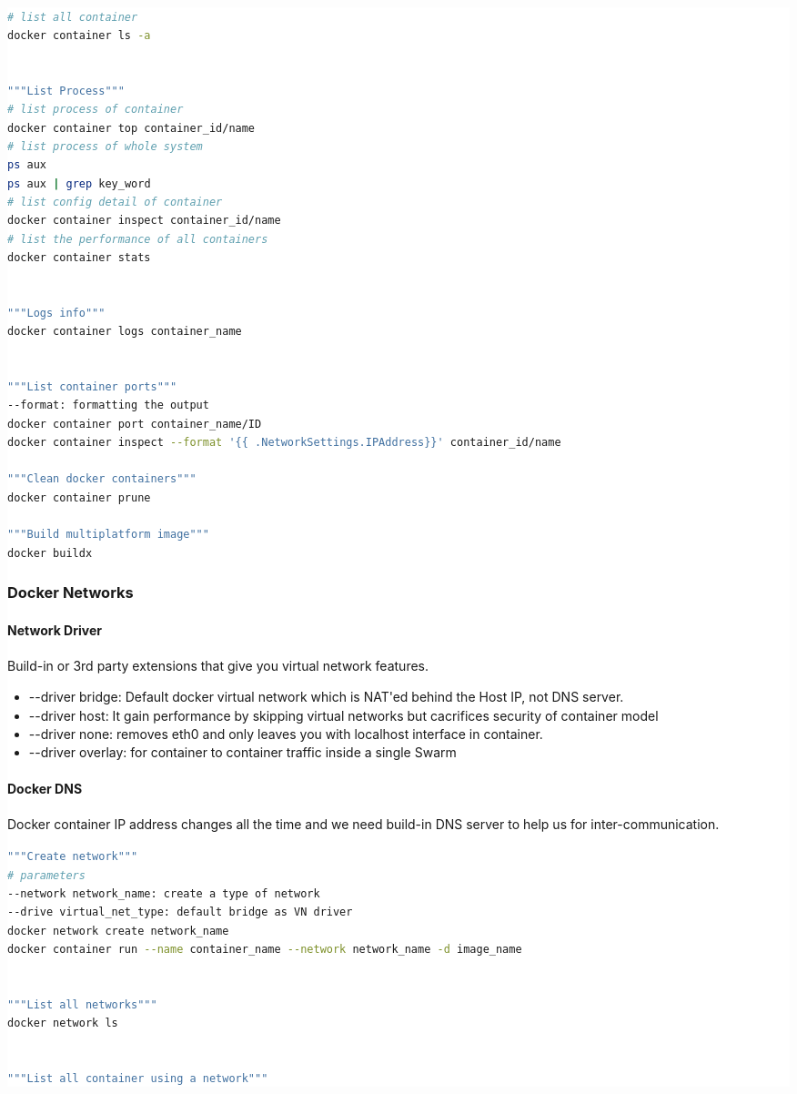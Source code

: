 ```bash
# list all container
docker container ls -a


"""List Process"""
# list process of container
docker container top container_id/name
# list process of whole system
ps aux
ps aux | grep key_word
# list config detail of container
docker container inspect container_id/name
# list the performance of all containers
docker container stats


"""Logs info"""
docker container logs container_name


"""List container ports"""
--format: formatting the output
docker container port container_name/ID
docker container inspect --format '{{ .NetworkSettings.IPAddress}}' container_id/name

"""Clean docker containers"""
docker container prune

"""Build multiplatform image"""
docker buildx 
```



### Docker Networks

#### Network Driver

Build-in or 3rd party extensions that give you virtual network features.

* --driver bridge: Default docker virtual network which is NAT'ed behind the Host IP, not DNS server.
* --driver host: It gain performance by skipping virtual networks but cacrifices security of container model
* --driver none: removes eth0 and only leaves you with localhost interface in container.
* --driver overlay: for container to container traffic inside a single Swarm

#### Docker DNS

Docker container IP address changes all the time and we need build-in DNS server to help us for inter-communication.

```bash
"""Create network"""
# parameters
--network network_name: create a type of network
--drive virtual_net_type: default bridge as VN driver
docker network create network_name
docker container run --name container_name --network network_name -d image_name


"""List all networks"""
docker network ls


"""List all container using a network"""
```